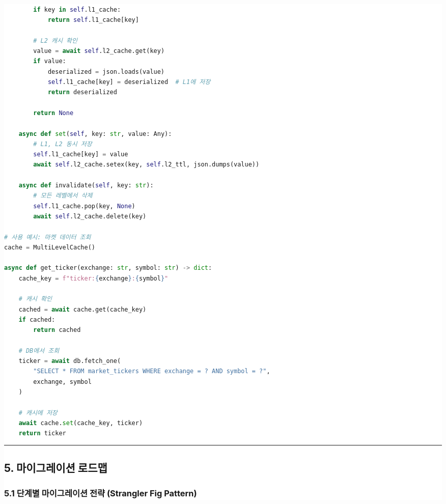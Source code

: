 ```python
        if key in self.l1_cache:
            return self.l1_cache[key]

        # L2 캐시 확인
        value = await self.l2_cache.get(key)
        if value:
            deserialized = json.loads(value)
            self.l1_cache[key] = deserialized  # L1에 저장
            return deserialized

        return None

    async def set(self, key: str, value: Any):
        # L1, L2 동시 저장
        self.l1_cache[key] = value
        await self.l2_cache.setex(key, self.l2_ttl, json.dumps(value))

    async def invalidate(self, key: str):
        # 모든 레벨에서 삭제
        self.l1_cache.pop(key, None)
        await self.l2_cache.delete(key)

# 사용 예시: 마켓 데이터 조회
cache = MultiLevelCache()

async def get_ticker(exchange: str, symbol: str) -> dict:
    cache_key = f"ticker:{exchange}:{symbol}"

    # 캐시 확인
    cached = await cache.get(cache_key)
    if cached:
        return cached

    # DB에서 조회
    ticker = await db.fetch_one(
        "SELECT * FROM market_tickers WHERE exchange = ? AND symbol = ?",
        exchange, symbol
    )

    # 캐시에 저장
    await cache.set(cache_key, ticker)
    return ticker
```

---

## 5. 마이그레이션 로드맵

### 5.1 단계별 마이그레이션 전략 (Strangler Fig Pattern)
